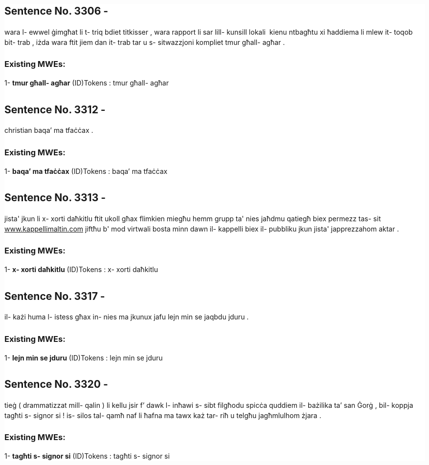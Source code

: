 ## Sentence No. 3306 - 
wara l- ewwel ġimgħat li t- triq bdiet titkisser , wara rapport li sar lill- kunsill lokali ­ kienu ntbagħtu xi ħaddiema li mlew it- toqob bit- trab , iżda wara ftit jiem dan it- trab tar u s- sitwazzjoni kompliet tmur għall- agħar . 
### Existing MWEs: 
1- **tmur għall- agħar** (ID)Tokens : 
tmur
għall-
agħar

## Sentence No. 3312 - 
christian baqa’ ma tfaċċax . 
### Existing MWEs: 
1- **baqa’ ma tfaċċax** (ID)Tokens : 
baqa’
ma
tfaċċax

## Sentence No. 3313 - 
jista' jkun li x- xorti daħkitlu ftit ukoll għax flimkien miegħu hemm grupp ta' nies jaħdmu qatiegħ biex permezz tas- sit www.kappellimaltin.com jiftħu b' mod virtwali bosta minn dawn il- kappelli biex il- pubbliku jkun jista' japprezzahom aktar . 
### Existing MWEs: 
1- **x- xorti daħkitlu** (ID)Tokens : 
x-
xorti
daħkitlu

## Sentence No. 3317 - 
il- każi huma l- istess għax in- nies ma jkunux jafu lejn min se jaqbdu jduru . 
### Existing MWEs: 
1- **lejn min se jduru** (ID)Tokens : 
lejn
min
se
jduru

## Sentence No. 3320 - 
tieġ ( drammatizzat mill- qalin ) li kellu jsir f’ dawk l- inħawi s- sibt filgħodu spicċa quddiem il- bażilika ta’ san Ġorġ , bil- koppja tagħti s- signor si ! is- silos tal- qamħ naf li ħafna ma tawx każ tar- riħ u telgħu jagħmlulhom żjara . 
### Existing MWEs: 
1- **tagħti s- signor si** (ID)Tokens : 
tagħti
s-
signor
si
